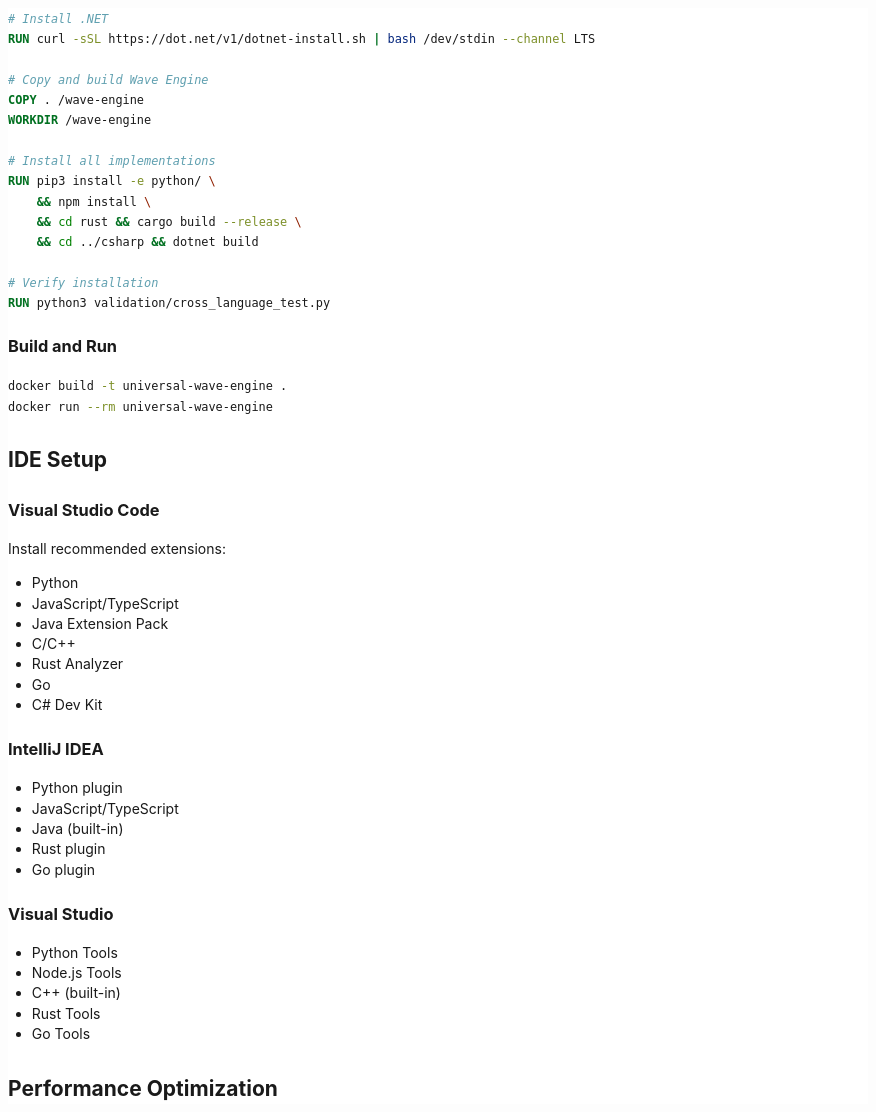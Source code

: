 ```dockerfile
# Install .NET
RUN curl -sSL https://dot.net/v1/dotnet-install.sh | bash /dev/stdin --channel LTS

# Copy and build Wave Engine
COPY . /wave-engine
WORKDIR /wave-engine

# Install all implementations
RUN pip3 install -e python/ \
    && npm install \
    && cd rust && cargo build --release \
    && cd ../csharp && dotnet build

# Verify installation
RUN python3 validation/cross_language_test.py
```

### Build and Run
```bash
docker build -t universal-wave-engine .
docker run --rm universal-wave-engine
```

## IDE Setup

### Visual Studio Code
Install recommended extensions:
- Python
- JavaScript/TypeScript
- Java Extension Pack
- C/C++
- Rust Analyzer
- Go
- C# Dev Kit

### IntelliJ IDEA
- Python plugin
- JavaScript/TypeScript
- Java (built-in)
- Rust plugin
- Go plugin

### Visual Studio
- Python Tools
- Node.js Tools
- C++ (built-in)
- Rust Tools
- Go Tools

## Performance Optimization
